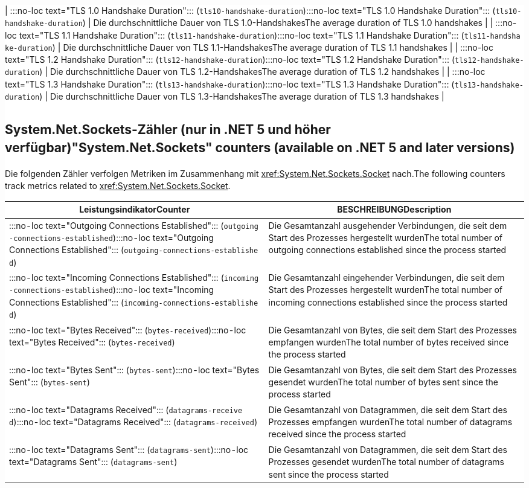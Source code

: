 | <span data-ttu-id="2d66d-263">:::no-loc text="TLS 1.0 Handshake Duration"::: (`tls10-handshake-duration`)</span><span class="sxs-lookup"><span data-stu-id="2d66d-263">:::no-loc text="TLS 1.0 Handshake Duration"::: (`tls10-handshake-duration`)</span></span> | <span data-ttu-id="2d66d-264">Die durchschnittliche Dauer von TLS 1.0-Handshakes</span><span class="sxs-lookup"><span data-stu-id="2d66d-264">The average duration of TLS 1.0 handshakes</span></span> |
| <span data-ttu-id="2d66d-265">:::no-loc text="TLS 1.1 Handshake Duration"::: (`tls11-handshake-duration`)</span><span class="sxs-lookup"><span data-stu-id="2d66d-265">:::no-loc text="TLS 1.1 Handshake Duration"::: (`tls11-handshake-duration`)</span></span> | <span data-ttu-id="2d66d-266">Die durchschnittliche Dauer von TLS 1.1-Handshakes</span><span class="sxs-lookup"><span data-stu-id="2d66d-266">The average duration of TLS 1.1 handshakes</span></span> |
| <span data-ttu-id="2d66d-267">:::no-loc text="TLS 1.2 Handshake Duration"::: (`tls12-handshake-duration`)</span><span class="sxs-lookup"><span data-stu-id="2d66d-267">:::no-loc text="TLS 1.2 Handshake Duration"::: (`tls12-handshake-duration`)</span></span> | <span data-ttu-id="2d66d-268">Die durchschnittliche Dauer von TLS 1.2-Handshakes</span><span class="sxs-lookup"><span data-stu-id="2d66d-268">The average duration of TLS 1.2 handshakes</span></span> |
| <span data-ttu-id="2d66d-269">:::no-loc text="TLS 1.3 Handshake Duration"::: (`tls13-handshake-duration`)</span><span class="sxs-lookup"><span data-stu-id="2d66d-269">:::no-loc text="TLS 1.3 Handshake Duration"::: (`tls13-handshake-duration`)</span></span> | <span data-ttu-id="2d66d-270">Die durchschnittliche Dauer von TLS 1.3-Handshakes</span><span class="sxs-lookup"><span data-stu-id="2d66d-270">The average duration of TLS 1.3 handshakes</span></span> |

## <a name="systemnetsockets-counters-available-on-net-5-and-later-versions"></a><span data-ttu-id="2d66d-271">System.Net.Sockets-Zähler (nur in .NET 5 und höher verfügbar)</span><span class="sxs-lookup"><span data-stu-id="2d66d-271">"System.Net.Sockets" counters (available on .NET 5 and later versions)</span></span>

<span data-ttu-id="2d66d-272">Die folgenden Zähler verfolgen Metriken im Zusammenhang mit <xref:System.Net.Sockets.Socket> nach.</span><span class="sxs-lookup"><span data-stu-id="2d66d-272">The following counters track metrics related to <xref:System.Net.Sockets.Socket>.</span></span>

| <span data-ttu-id="2d66d-273">Leistungsindikator</span><span class="sxs-lookup"><span data-stu-id="2d66d-273">Counter</span></span> | <span data-ttu-id="2d66d-274">BESCHREIBUNG</span><span class="sxs-lookup"><span data-stu-id="2d66d-274">Description</span></span> |
|--|--|
| <span data-ttu-id="2d66d-275">:::no-loc text="Outgoing Connections Established"::: (`outgoing-connections-established`)</span><span class="sxs-lookup"><span data-stu-id="2d66d-275">:::no-loc text="Outgoing Connections Established"::: (`outgoing-connections-established`)</span></span> | <span data-ttu-id="2d66d-276">Die Gesamtanzahl ausgehender Verbindungen, die seit dem Start des Prozesses hergestellt wurden</span><span class="sxs-lookup"><span data-stu-id="2d66d-276">The total number of outgoing connections established since the process started</span></span> |
| <span data-ttu-id="2d66d-277">:::no-loc text="Incoming Connections Established"::: (`incoming-connections-established`)</span><span class="sxs-lookup"><span data-stu-id="2d66d-277">:::no-loc text="Incoming Connections Established"::: (`incoming-connections-established`)</span></span> | <span data-ttu-id="2d66d-278">Die Gesamtanzahl eingehender Verbindungen, die seit dem Start des Prozesses hergestellt wurden</span><span class="sxs-lookup"><span data-stu-id="2d66d-278">The total number of incoming connections established since the process started</span></span> |
| <span data-ttu-id="2d66d-279">:::no-loc text="Bytes Received"::: (`bytes-received`)</span><span class="sxs-lookup"><span data-stu-id="2d66d-279">:::no-loc text="Bytes Received"::: (`bytes-received`)</span></span> | <span data-ttu-id="2d66d-280">Die Gesamtanzahl von Bytes, die seit dem Start des Prozesses empfangen wurden</span><span class="sxs-lookup"><span data-stu-id="2d66d-280">The total number of bytes received since the process started</span></span> |
| <span data-ttu-id="2d66d-281">:::no-loc text="Bytes Sent"::: (`bytes-sent`)</span><span class="sxs-lookup"><span data-stu-id="2d66d-281">:::no-loc text="Bytes Sent"::: (`bytes-sent`)</span></span> | <span data-ttu-id="2d66d-282">Die Gesamtanzahl von Bytes, die seit dem Start des Prozesses gesendet wurden</span><span class="sxs-lookup"><span data-stu-id="2d66d-282">The total number of bytes sent since the process started</span></span> |
| <span data-ttu-id="2d66d-283">:::no-loc text="Datagrams Received"::: (`datagrams-received`)</span><span class="sxs-lookup"><span data-stu-id="2d66d-283">:::no-loc text="Datagrams Received"::: (`datagrams-received`)</span></span> | <span data-ttu-id="2d66d-284">Die Gesamtanzahl von Datagrammen, die seit dem Start des Prozesses empfangen wurden</span><span class="sxs-lookup"><span data-stu-id="2d66d-284">The total number of datagrams received since the process started</span></span> |
| <span data-ttu-id="2d66d-285">:::no-loc text="Datagrams Sent"::: (`datagrams-sent`)</span><span class="sxs-lookup"><span data-stu-id="2d66d-285">:::no-loc text="Datagrams Sent"::: (`datagrams-sent`)</span></span> | <span data-ttu-id="2d66d-286">Die Gesamtanzahl von Datagrammen, die seit dem Start des Prozesses gesendet wurden</span><span class="sxs-lookup"><span data-stu-id="2d66d-286">The total number of datagrams sent since the process started</span></span> |
